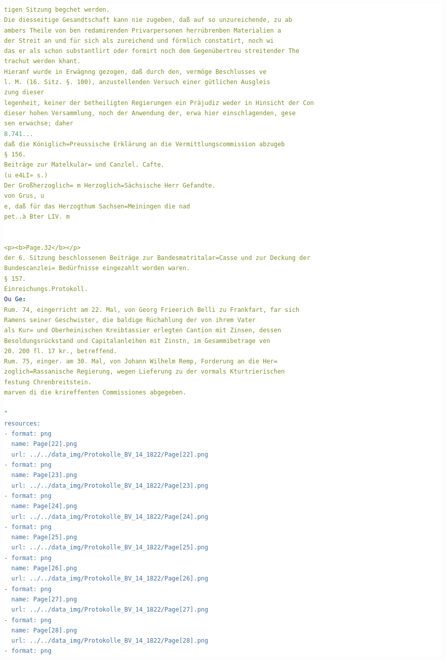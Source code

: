 ```yaml
tigen Sitzung begchet werden.
Die diesseitige Gesandtschaft kann nie zugeben, daß auf so unzureichende, zu ab
ambers Theile von ben redamirenden Privarpersonen herrübrenben Materialien a
der Streit an und für sich als zureichend und förmlich constatirt, noch wi
das er als schon substantlirt oder formirt noch dem Gegenübertreu streitender The
trachut werden khant.
Hieranf wurde in Erwägnng gezogen, daß durch den, vermöge Beschlusses ve
l. M. (16. Sitz. §. 100), anzustellenden Versuch einer gütlichen Ausgleis
zung dieser
legenheit, keiner der betheiligten Regierungen ein Präjudiz weder in Hinsicht der Con
dieser hohen Versammlung, noch der Anwendung der, erwa hier einschlagenden, gese
sen erwachse; daher
8.741...
daß die Königlich=Preussische Erklärung an die Vermittlungscommission abzugeb
§ 156.
Beiträge zur Matelkular= und Canzlel. Cafte.
(u e4LI» s.)
Der Großherzoglich= m Herzoglich=Sächsische Herr Gefandte.
von Grus, u
e, daß für das Herzogthum Sachsen=Meiningen die nad
pet..à Bter LIV. m


<p><b>Page.32</b></p>
der 6. Sitzung beschlossenen Beiträge zur Bandesmatritalar=Casse und zur Deckung der
Bundescanzlei= Bedürfnisse eingezahlt worden waren.
§ 157.
Einreichungs.Protokoll.
Ou Ge:
Rum. 74, eingerricht am 22. Mal, von Georg Frieerich Belli zu Frankfart, far sich
Ramens seiner Geschwister, die baldige Rüchahlung der von ihrem Vater
als Kur= und Oberheinischen Kreibtassier erlegten Cantion mit Zinsen, dessen
Besoldungsrückstand und Capitalanleihen mit Zinstn, im Gesammibetrage ven
20. 200 fl. 17 kr., betreffend.
Rum. 75, einger. am 30. Mal, von Johann Wilhelm Remp, Forderung an die Her=
zoglich=Rassanische Regierung, wegen Lieferung zu der vormals Kturtrierischen
festung Chrenbreitstein.
marven di die krireffenten Commissiones abgegeben.

"
resources: 
- format: png 
  name: Page[22].png 
  url: ../../data_img/Protokolle_BV_14_1822/Page[22].png 
- format: png 
  name: Page[23].png 
  url: ../../data_img/Protokolle_BV_14_1822/Page[23].png 
- format: png 
  name: Page[24].png 
  url: ../../data_img/Protokolle_BV_14_1822/Page[24].png 
- format: png 
  name: Page[25].png 
  url: ../../data_img/Protokolle_BV_14_1822/Page[25].png 
- format: png 
  name: Page[26].png 
  url: ../../data_img/Protokolle_BV_14_1822/Page[26].png 
- format: png 
  name: Page[27].png 
  url: ../../data_img/Protokolle_BV_14_1822/Page[27].png 
- format: png 
  name: Page[28].png 
  url: ../../data_img/Protokolle_BV_14_1822/Page[28].png 
- format: png 
```